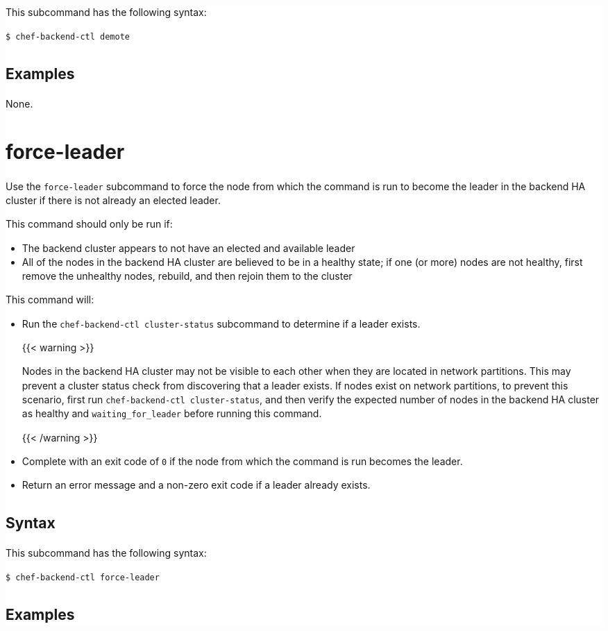 This subcommand has the following syntax:

``` bash
$ chef-backend-ctl demote
```

Examples
--------

None.

force-leader
============

Use the `force-leader` subcommand to force the node from which the
command is run to become the leader in the backend HA cluster if there
is not already an elected leader.

This command should only be run if:

-   The backend cluster appears to not have an elected and available
    leader
-   All of the nodes in the backend HA cluster are believed to be in a
    healthy state; if one (or more) nodes are not healthy, first remove
    the unhealthy nodes, rebuild, and then rejoin them to the cluster

This command will:

-   Run the `chef-backend-ctl cluster-status` subcommand to determine if
    a leader exists.

    {{< warning >}}

    Nodes in the backend HA cluster may not be visible to each other
    when they are located in network partitions. This may prevent a
    cluster status check from discovering that a leader exists. If nodes
    exist on network partitions, to prevent this scenario, first run
    `chef-backend-ctl cluster-status`, and then verify the expected
    number of nodes in the backend HA cluster as healthy and
    `waiting_for_leader` before running this command.

    {{< /warning >}}

-   Complete with an exit code of `0` if the node from which the command
    is run becomes the leader.

-   Return an error message and a non-zero exit code if a leader already
    exists.

Syntax
------

This subcommand has the following syntax:

``` bash
$ chef-backend-ctl force-leader
```

Examples
--------
